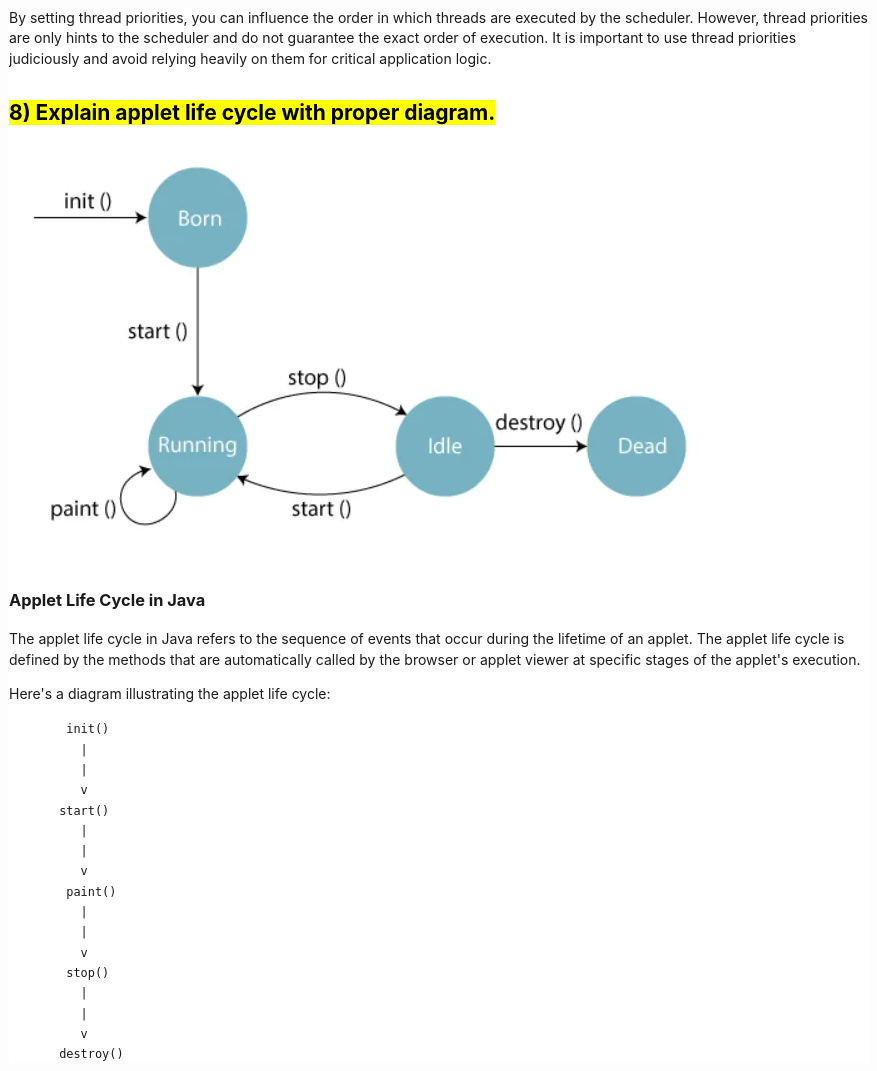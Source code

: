 By setting thread priorities, you can influence the order in which threads are executed by the scheduler. However, thread priorities are only hints to the scheduler and do not guarantee the exact order of execution. It is important to use thread priorities judiciously and avoid relying heavily on them for critical application logic.

## <mark> 8) Explain applet life cycle with proper diagram. </mark>

![4-8.png](./4-8.png)

### Applet Life Cycle in Java

The applet life cycle in Java refers to the sequence of events that occur during the lifetime of an applet. The applet life cycle is defined by the methods that are automatically called by the browser or applet viewer at specific stages of the applet's execution.

Here's a diagram illustrating the applet life cycle:

```
        init()
          |
          |
          v
       start()
          |
          |
          v
        paint()
          |
          |
          v
        stop()
          |
          |
          v
       destroy()

```
